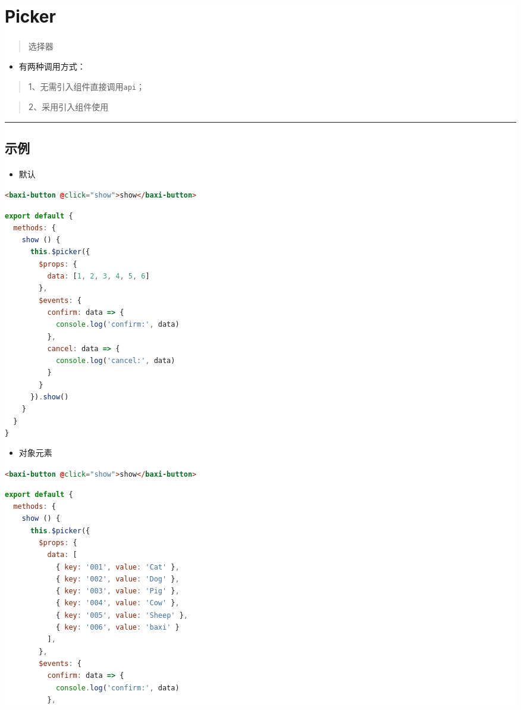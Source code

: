 # Picker

> 选择器

* 有两种调用方式：

> 1、无需引入组件直接调用`api`；

> 2、采用引入组件使用

---

## 示例

* 默认

```html
<baxi-button @click="show">show</baxi-button>
```

```js
export default {
  methods: {
    show () {
      this.$picker({
        $props: {
          data: [1, 2, 3, 4, 5, 6]
        },
        $events: {
          confirm: data => {
            console.log('confirm:', data)
          },
          cancel: data => {
            console.log('cancel:', data)
          }
        }
      }).show()
    }
  }
}
```

* 对象元素

```html
<baxi-button @click="show">show</baxi-button>
```

```js
export default {
  methods: {
    show () {
      this.$picker({
        $props: {
          data: [
            { key: '001', value: 'Cat' },
            { key: '002', value: 'Dog' },
            { key: '003', value: 'Pig' },
            { key: '004', value: 'Cow' },
            { key: '005', value: 'Sheep' },
            { key: '006', value: 'baxi' }
          ],
        },
        $events: {
          confirm: data => {
            console.log('confirm:', data)
          },
```